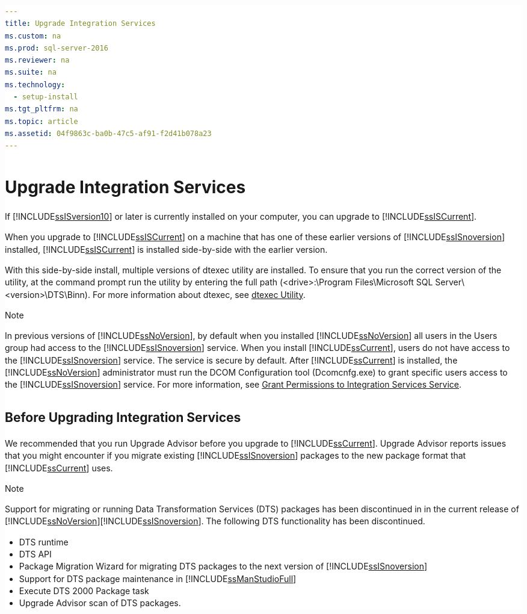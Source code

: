 ```yaml
---
title: Upgrade Integration Services
ms.custom: na
ms.prod: sql-server-2016
ms.reviewer: na
ms.suite: na
ms.technology: 
  - setup-install
ms.tgt_pltfrm: na
ms.topic: article
ms.assetid: 04f9863c-ba0b-47c5-af91-f2d41b078a23
---
```

# Upgrade Integration Services
  If [!INCLUDE[ssISversion10](../../Token/Other/ssISversion10_md.md)] or later is currently installed on your computer, you can upgrade to [!INCLUDE[ssISCurrent](../../Token/Other/ssISCurrent_md.md)].  
  
 When you upgrade to [!INCLUDE[ssISCurrent](../../Token/Other/ssISCurrent_md.md)] on a machine that has one of these earlier versions of [!INCLUDE[ssISnoversion](../../Token/Other/ssISnoversion_md.md)] installed, [!INCLUDE[ssISCurrent](../../Token/Other/ssISCurrent_md.md)] is installed side\-by\-side with the earlier version.  
  
 With this side\-by\-side install, multiple versions of dtexec utility are installed. To ensure that you run the correct version of the utility, at the command prompt run the utility by entering the full path \(\<drive\>:\\Program Files\\Microsoft SQL Server\\\<version\>\\DTS\\Binn\). For more information about dtexec, see [dtexec Utility](../../Topics/TopicNameNotContainA/dtexec-Utility.md).  
  
> [!NOTE]  
>  In previous versions of [!INCLUDE[ssNoVersion](../../Token/Other/ssNoVersion_md.md)], by default when you installed [!INCLUDE[ssNoVersion](../../Token/Other/ssNoVersion_md.md)] all users in the Users group had access to the [!INCLUDE[ssISnoversion](../../Token/Other/ssISnoversion_md.md)] service. When you install [!INCLUDE[ssCurrent](../../Token/Other/ssCurrent_md.md)], users do not have access to the [!INCLUDE[ssISnoversion](../../Token/Other/ssISnoversion_md.md)] service. The service is secure by default. After [!INCLUDE[ssCurrent](../../Token/Other/ssCurrent_md.md)] is installed, the [!INCLUDE[ssNoVersion](../../Token/Other/ssNoVersion_md.md)] administrator must run the DCOM Configuration tool \(Dcomcnfg.exe\) to grant specific users access to the [!INCLUDE[ssISnoversion](../../Token/Other/ssISnoversion_md.md)] service. For more information, see [Grant Permissions to Integration Services Service](../../Topics/TopicNameNotContainA/Grant-Permissions-to-Integration-Services-Service.md).  
  
## Before Upgrading Integration Services  
 We recommended that you run Upgrade Advisor before you upgrade to [!INCLUDE[ssCurrent](../../Token/Other/ssCurrent_md.md)]. Upgrade Advisor reports issues that you might encounter if you migrate existing [!INCLUDE[ssISnoversion](../../Token/Other/ssISnoversion_md.md)] packages to the new package format that [!INCLUDE[ssCurrent](../../Token/Other/ssCurrent_md.md)] uses.  
  
> [!NOTE]  
>  Support for migrating or running Data Transformation Services \(DTS\) packages has been discontinued in in the current release of [!INCLUDE[ssNoVersion](../../Token/Other/ssNoVersion_md.md)][!INCLUDE[ssISnoversion](../../Token/Other/ssISnoversion_md.md)]. The following DTS functionality has been discontinued.  
>   
>  -   DTS runtime  
> -   DTS API  
> -   Package Migration Wizard for migrating DTS packages to the next version of [!INCLUDE[ssISnoversion](../../Token/Other/ssISnoversion_md.md)]  
> -   Support for DTS package maintenance in [!INCLUDE[ssManStudioFull](../../Token/Other/ssManStudioFull_md.md)]  
> -   Execute DTS 2000 Package task  
> -   Upgrade Advisor scan of DTS packages.  
>   